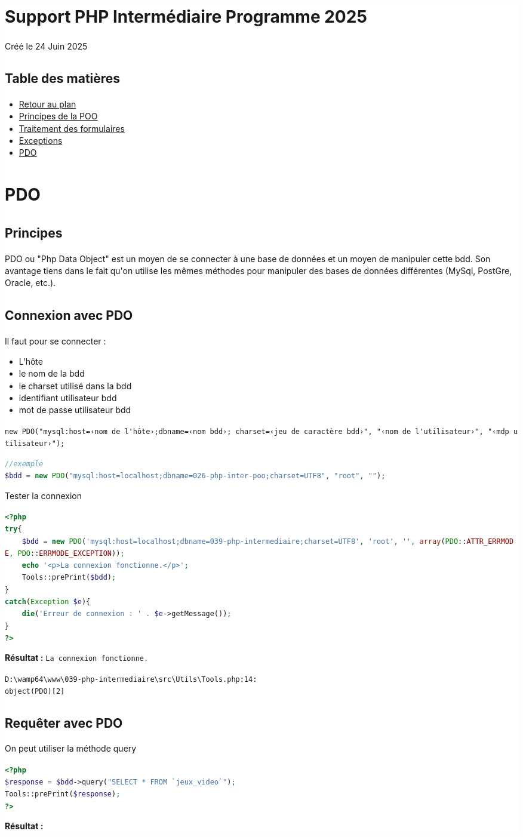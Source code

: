 # Support PHP Intermédiaire Programme 2025
Créé le 24 Juin 2025
## Table des matières

* [Retour au plan](./README.md)
* [Principes de la POO](./01-principes-de-la-poo.md)
* [Traitement des formulaires](./02-formulaires.md)
* [Exceptions](./03-exceptions.md)
* [PDO](./04-pdo.md)

# PDO
## Principes

PDO ou "Php Data Object" est un moyen de se connecter à une base de données et un moyen de manipuler cette bdd. Son avantage tiens dans le fait qu'on utilise les mêmes méthodes pour manipuler des bases de données différentes (MySql, PostGre, Oracle, etc.).

## Connexion avec PDO
Il faut pour se connecter :

* L'hôte
* le nom de la bdd
* le charset utilisé dans la bdd
* identifiant utilisateur bdd
* mot de passe utilisateur bdd

```new PDO("mysql:host=‹nom de l'hôte›;dbname=‹nom bdd›; charset=‹jeu de caractère bdd›", "‹nom de l'utilisateur›", "‹mdp utilisateur›");```

```php
//exemple
$bdd = new PDO("mysql:host=localhost;dbname=026-php-inter-poo;charset=UTF8", "root", "");
```
Tester la connexion
```php
<?php
try{
    $bdd = new PDO('mysql:host=localhost;dbname=039-php-intermediaire;charset=UTF8', 'root', '', array(PDO::ATTR_ERRMODE, PDO::ERRMODE_EXCEPTION));
    echo '<p>La connexion fonctionne.</p>';
    Tools::prePrint($bdd);
}
catch(Exception $e){
    die('Erreur de connexion : ' . $e->getMessage());
}
?>
```
**Résultat :**
```La connexion fonctionne.```
```
D:\wamp64\www\039-php-intermediaire\src\Utils\Tools.php:14:
object(PDO)[2]
```
## Requêter avec PDO
On peut utiliser la méthode query
```php
<?php
$response = $bdd->query("SELECT * FROM `jeux_video`");
Tools::prePrint($response);
?>
```
**Résultat :**
```
```